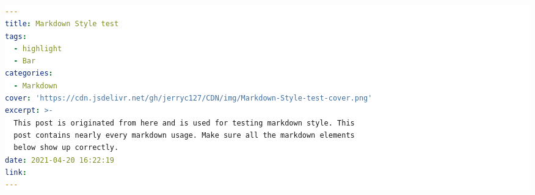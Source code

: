 ```yaml
---
title: Markdown Style test
tags:
  - highlight
  - Bar
categories:
  - Markdown
cover: 'https://cdn.jsdelivr.net/gh/jerryc127/CDN/img/Markdown-Style-test-cover.png'
excerpt: >-
  This post is originated from here and is used for testing markdown style. This
  post contains nearly every markdown usage. Make sure all the markdown elements
  below show up correctly.
date: 2021-04-20 16:22:19
link:
---
```

